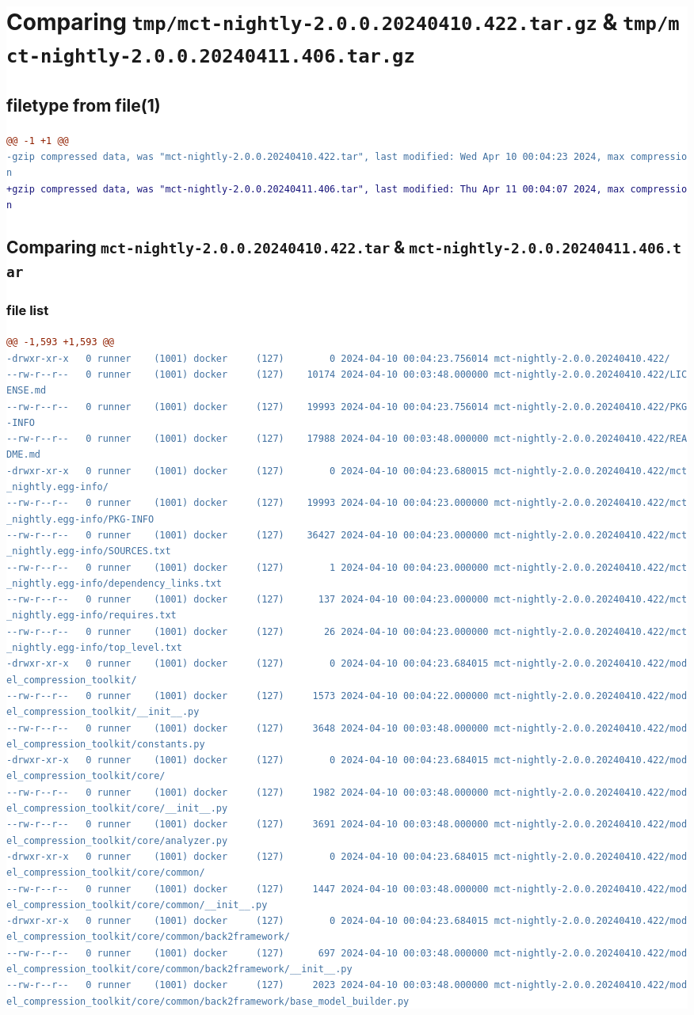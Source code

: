 # Comparing `tmp/mct-nightly-2.0.0.20240410.422.tar.gz` & `tmp/mct-nightly-2.0.0.20240411.406.tar.gz`

## filetype from file(1)

```diff
@@ -1 +1 @@
-gzip compressed data, was "mct-nightly-2.0.0.20240410.422.tar", last modified: Wed Apr 10 00:04:23 2024, max compression
+gzip compressed data, was "mct-nightly-2.0.0.20240411.406.tar", last modified: Thu Apr 11 00:04:07 2024, max compression
```

## Comparing `mct-nightly-2.0.0.20240410.422.tar` & `mct-nightly-2.0.0.20240411.406.tar`

### file list

```diff
@@ -1,593 +1,593 @@
-drwxr-xr-x   0 runner    (1001) docker     (127)        0 2024-04-10 00:04:23.756014 mct-nightly-2.0.0.20240410.422/
--rw-r--r--   0 runner    (1001) docker     (127)    10174 2024-04-10 00:03:48.000000 mct-nightly-2.0.0.20240410.422/LICENSE.md
--rw-r--r--   0 runner    (1001) docker     (127)    19993 2024-04-10 00:04:23.756014 mct-nightly-2.0.0.20240410.422/PKG-INFO
--rw-r--r--   0 runner    (1001) docker     (127)    17988 2024-04-10 00:03:48.000000 mct-nightly-2.0.0.20240410.422/README.md
-drwxr-xr-x   0 runner    (1001) docker     (127)        0 2024-04-10 00:04:23.680015 mct-nightly-2.0.0.20240410.422/mct_nightly.egg-info/
--rw-r--r--   0 runner    (1001) docker     (127)    19993 2024-04-10 00:04:23.000000 mct-nightly-2.0.0.20240410.422/mct_nightly.egg-info/PKG-INFO
--rw-r--r--   0 runner    (1001) docker     (127)    36427 2024-04-10 00:04:23.000000 mct-nightly-2.0.0.20240410.422/mct_nightly.egg-info/SOURCES.txt
--rw-r--r--   0 runner    (1001) docker     (127)        1 2024-04-10 00:04:23.000000 mct-nightly-2.0.0.20240410.422/mct_nightly.egg-info/dependency_links.txt
--rw-r--r--   0 runner    (1001) docker     (127)      137 2024-04-10 00:04:23.000000 mct-nightly-2.0.0.20240410.422/mct_nightly.egg-info/requires.txt
--rw-r--r--   0 runner    (1001) docker     (127)       26 2024-04-10 00:04:23.000000 mct-nightly-2.0.0.20240410.422/mct_nightly.egg-info/top_level.txt
-drwxr-xr-x   0 runner    (1001) docker     (127)        0 2024-04-10 00:04:23.684015 mct-nightly-2.0.0.20240410.422/model_compression_toolkit/
--rw-r--r--   0 runner    (1001) docker     (127)     1573 2024-04-10 00:04:22.000000 mct-nightly-2.0.0.20240410.422/model_compression_toolkit/__init__.py
--rw-r--r--   0 runner    (1001) docker     (127)     3648 2024-04-10 00:03:48.000000 mct-nightly-2.0.0.20240410.422/model_compression_toolkit/constants.py
-drwxr-xr-x   0 runner    (1001) docker     (127)        0 2024-04-10 00:04:23.684015 mct-nightly-2.0.0.20240410.422/model_compression_toolkit/core/
--rw-r--r--   0 runner    (1001) docker     (127)     1982 2024-04-10 00:03:48.000000 mct-nightly-2.0.0.20240410.422/model_compression_toolkit/core/__init__.py
--rw-r--r--   0 runner    (1001) docker     (127)     3691 2024-04-10 00:03:48.000000 mct-nightly-2.0.0.20240410.422/model_compression_toolkit/core/analyzer.py
-drwxr-xr-x   0 runner    (1001) docker     (127)        0 2024-04-10 00:04:23.684015 mct-nightly-2.0.0.20240410.422/model_compression_toolkit/core/common/
--rw-r--r--   0 runner    (1001) docker     (127)     1447 2024-04-10 00:03:48.000000 mct-nightly-2.0.0.20240410.422/model_compression_toolkit/core/common/__init__.py
-drwxr-xr-x   0 runner    (1001) docker     (127)        0 2024-04-10 00:04:23.684015 mct-nightly-2.0.0.20240410.422/model_compression_toolkit/core/common/back2framework/
--rw-r--r--   0 runner    (1001) docker     (127)      697 2024-04-10 00:03:48.000000 mct-nightly-2.0.0.20240410.422/model_compression_toolkit/core/common/back2framework/__init__.py
--rw-r--r--   0 runner    (1001) docker     (127)     2023 2024-04-10 00:03:48.000000 mct-nightly-2.0.0.20240410.422/model_compression_toolkit/core/common/back2framework/base_model_builder.py
```